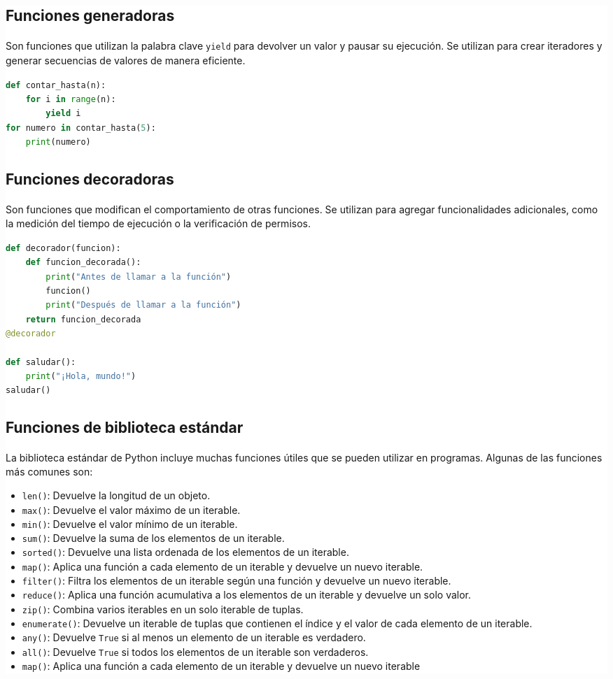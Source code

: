 ## **Funciones generadoras**

Son funciones que utilizan la palabra clave `yield` para devolver un
valor y pausar su ejecución. Se utilizan para crear iteradores y generar
secuencias de valores de manera eficiente.

``` python
def contar_hasta(n):
    for i in range(n):
        yield i
for numero in contar_hasta(5):
    print(numero)
```

## **Funciones decoradoras**

Son funciones que modifican el comportamiento de otras funciones. Se
utilizan para agregar funcionalidades adicionales, como la medición del
tiempo de ejecución o la verificación de permisos.

``` python
def decorador(funcion):
    def funcion_decorada():
        print("Antes de llamar a la función")
        funcion()
        print("Después de llamar a la función")
    return funcion_decorada
@decorador

def saludar():
    print("¡Hola, mundo!")
saludar()
```

## **Funciones de biblioteca estándar**

La biblioteca estándar de Python incluye muchas funciones útiles que se
pueden utilizar en programas. Algunas de las funciones más comunes son:

- `len()`: Devuelve la longitud de un objeto.
- `max()`: Devuelve el valor máximo de un iterable.
- `min()`: Devuelve el valor mínimo de un iterable.
- `sum()`: Devuelve la suma de los elementos de un iterable.
- `sorted()`: Devuelve una lista ordenada de los elementos de un
  iterable.
- `map()`: Aplica una función a cada elemento de un iterable y devuelve
  un nuevo iterable.
- `filter()`: Filtra los elementos de un iterable según una función y
  devuelve un nuevo iterable.
- `reduce()`: Aplica una función acumulativa a los elementos de un
  iterable y devuelve un solo valor.
- `zip()`: Combina varios iterables en un solo iterable de tuplas.
- `enumerate()`: Devuelve un iterable de tuplas que contienen el índice
  y el valor de cada elemento de un iterable.
- `any()`: Devuelve `True` si al menos un elemento de un iterable es
  verdadero.
- `all()`: Devuelve `True` si todos los elementos de un iterable son
  verdaderos.
- `map()`: Aplica una función a cada elemento de un iterable y devuelve
  un nuevo iterable
